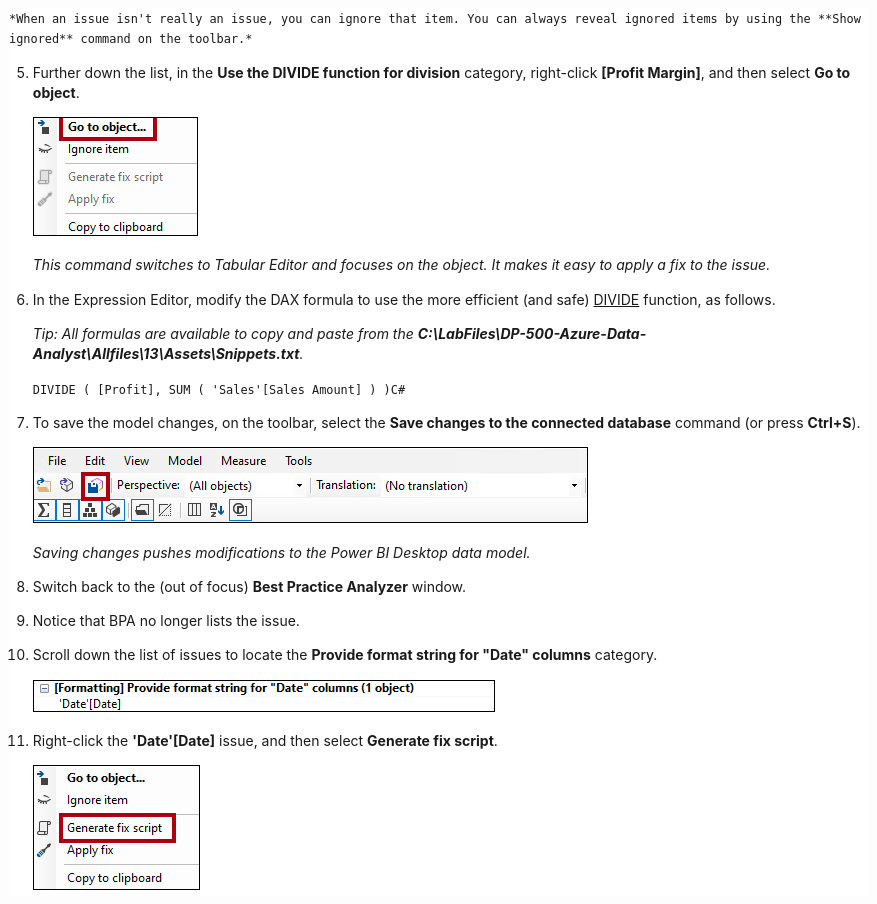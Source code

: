 	*When an issue isn't really an issue, you can ignore that item. You can always reveal ignored items by using the **Show ignored** command on the toolbar.*

5. Further down the list, in the **Use the DIVIDE function for division** category, right-click **[Profit Margin]**, and then select **Go to object**.

	![](../images/DP500-13-14.png)

	*This command switches to Tabular Editor and focuses on the object. It makes it easy to apply a fix to the issue.*

6. In the Expression Editor, modify the DAX formula to use the more efficient (and safe) [DIVIDE](https://docs.microsoft.com/dax/divide-function-dax) function, as follows.

	*Tip: All formulas are available to copy and paste from the **C:\LabFiles\DP-500-Azure-Data-Analyst\Allfiles\13\Assets\Snippets.txt**.*

	```
	DIVIDE ( [Profit], SUM ( 'Sales'[Sales Amount] ) )C#
	```

7. To save the model changes, on the toolbar, select the **Save changes to the connected database** command (or press **Ctrl+S**).

	![](../images/DP500-13-15.png)

	*Saving changes pushes modifications to the Power BI Desktop data model.*

8. Switch back to the (out of focus) **Best Practice Analyzer** window.

9. Notice that BPA no longer lists the issue.

10. Scroll down the list of issues to locate the **Provide format string for "Date" columns** category.

	![](../images/DP500-13-17.png)

11. Right-click the **'Date'[Date]** issue, and then select **Generate fix script**.

	![](../images/DP500-13-16.png)
